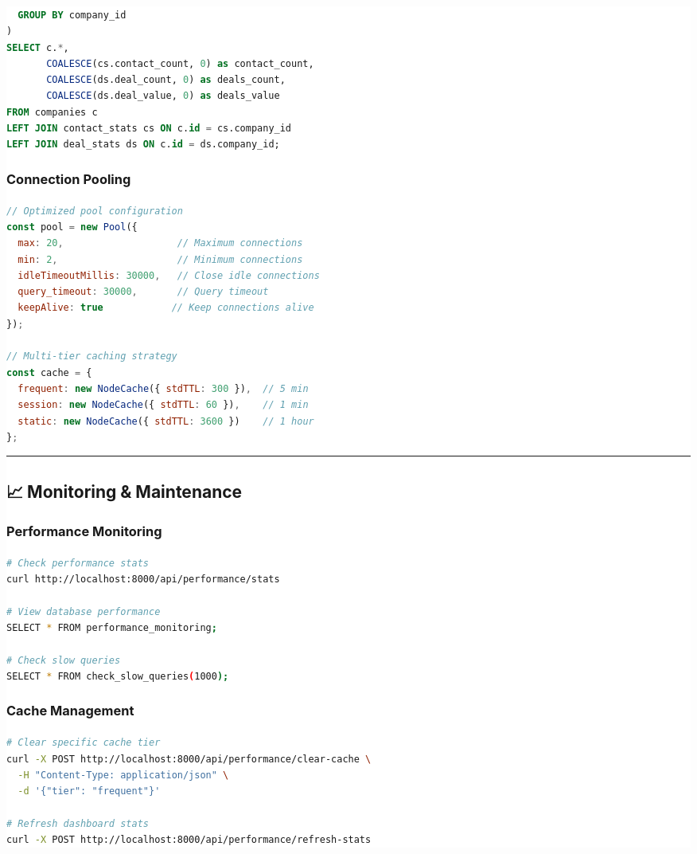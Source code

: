 ```sql
  GROUP BY company_id
)
SELECT c.*, 
       COALESCE(cs.contact_count, 0) as contact_count,
       COALESCE(ds.deal_count, 0) as deals_count,
       COALESCE(ds.deal_value, 0) as deals_value
FROM companies c
LEFT JOIN contact_stats cs ON c.id = cs.company_id
LEFT JOIN deal_stats ds ON c.id = ds.company_id;
```

### **Connection Pooling**
```javascript
// Optimized pool configuration
const pool = new Pool({
  max: 20,                    // Maximum connections
  min: 2,                     // Minimum connections
  idleTimeoutMillis: 30000,   // Close idle connections
  query_timeout: 30000,       // Query timeout
  keepAlive: true            // Keep connections alive
});

// Multi-tier caching strategy
const cache = {
  frequent: new NodeCache({ stdTTL: 300 }),  // 5 min
  session: new NodeCache({ stdTTL: 60 }),    // 1 min  
  static: new NodeCache({ stdTTL: 3600 })    // 1 hour
};
```

---

## 📈 **Monitoring & Maintenance**

### **Performance Monitoring**
```bash
# Check performance stats
curl http://localhost:8000/api/performance/stats

# View database performance
SELECT * FROM performance_monitoring;

# Check slow queries  
SELECT * FROM check_slow_queries(1000);
```

### **Cache Management**
```bash
# Clear specific cache tier
curl -X POST http://localhost:8000/api/performance/clear-cache \
  -H "Content-Type: application/json" \
  -d '{"tier": "frequent"}'

# Refresh dashboard stats
curl -X POST http://localhost:8000/api/performance/refresh-stats
```
